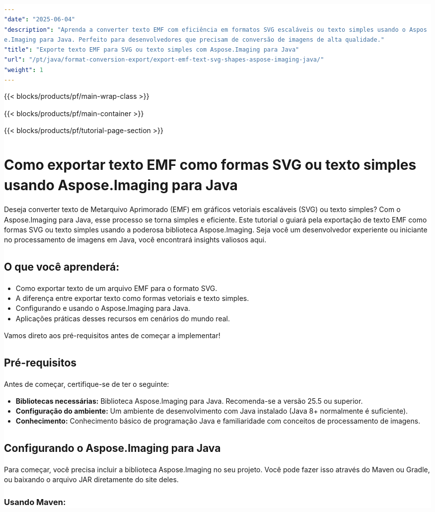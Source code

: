 ```yaml
---
"date": "2025-06-04"
"description": "Aprenda a converter texto EMF com eficiência em formatos SVG escaláveis ou texto simples usando o Aspose.Imaging para Java. Perfeito para desenvolvedores que precisam de conversão de imagens de alta qualidade."
"title": "Exporte texto EMF para SVG ou texto simples com Aspose.Imaging para Java"
"url": "/pt/java/format-conversion-export/export-emf-text-svg-shapes-aspose-imaging-java/"
"weight": 1
---
```


{{< blocks/products/pf/main-wrap-class >}}

{{< blocks/products/pf/main-container >}}

{{< blocks/products/pf/tutorial-page-section >}}
# Como exportar texto EMF como formas SVG ou texto simples usando Aspose.Imaging para Java

Deseja converter texto de Metarquivo Aprimorado (EMF) em gráficos vetoriais escaláveis (SVG) ou texto simples? Com o Aspose.Imaging para Java, esse processo se torna simples e eficiente. Este tutorial o guiará pela exportação de texto EMF como formas SVG ou texto simples usando a poderosa biblioteca Aspose.Imaging. Seja você um desenvolvedor experiente ou iniciante no processamento de imagens em Java, você encontrará insights valiosos aqui.

## O que você aprenderá:

- Como exportar texto de um arquivo EMF para o formato SVG.
- A diferença entre exportar texto como formas vetoriais e texto simples.
- Configurando e usando o Aspose.Imaging para Java.
- Aplicações práticas desses recursos em cenários do mundo real.

Vamos direto aos pré-requisitos antes de começar a implementar!

## Pré-requisitos

Antes de começar, certifique-se de ter o seguinte:

- **Bibliotecas necessárias:** Biblioteca Aspose.Imaging para Java. Recomenda-se a versão 25.5 ou superior.
- **Configuração do ambiente:** Um ambiente de desenvolvimento com Java instalado (Java 8+ normalmente é suficiente).
- **Conhecimento:** Conhecimento básico de programação Java e familiaridade com conceitos de processamento de imagens.

## Configurando o Aspose.Imaging para Java

Para começar, você precisa incluir a biblioteca Aspose.Imaging no seu projeto. Você pode fazer isso através do Maven ou Gradle, ou baixando o arquivo JAR diretamente do site deles.

### Usando Maven:
